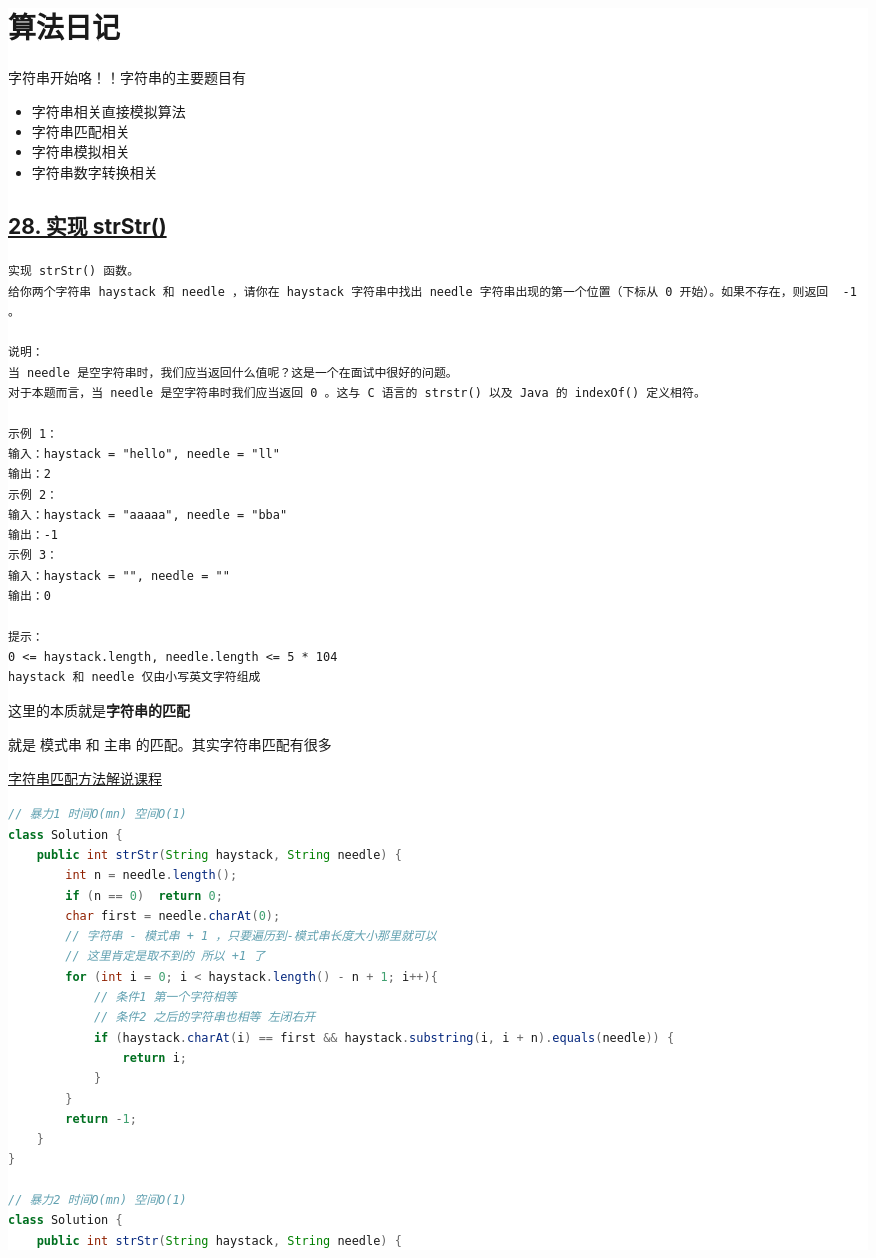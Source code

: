 #  算法日记

字符串开始咯！！字符串的主要题目有

- 字符串相关直接模拟算法
- 字符串匹配相关
- 字符串模拟相关
- 字符串数字转换相关

## [28. 实现 strStr()](https://leetcode-cn.com/problems/implement-strstr/)

```
实现 strStr() 函数。
给你两个字符串 haystack 和 needle ，请你在 haystack 字符串中找出 needle 字符串出现的第一个位置（下标从 0 开始）。如果不存在，则返回  -1 。

说明：
当 needle 是空字符串时，我们应当返回什么值呢？这是一个在面试中很好的问题。
对于本题而言，当 needle 是空字符串时我们应当返回 0 。这与 C 语言的 strstr() 以及 Java 的 indexOf() 定义相符。

示例 1：
输入：haystack = "hello", needle = "ll"
输出：2
示例 2：
输入：haystack = "aaaaa", needle = "bba"
输出：-1
示例 3：
输入：haystack = "", needle = ""
输出：0

提示：
0 <= haystack.length, needle.length <= 5 * 104
haystack 和 needle 仅由小写英文字符组成
```

这里的本质就是**字符串的匹配**

就是 模式串 和 主串 的匹配。其实字符串匹配有很多

[字符串匹配方法解说课程](https://ke.qq.com/webcourse/index.html#cid=3323953&term_id=103455149&taid=11041162625464369&vid=5285890814362857970)

```java
// 暴力1 时间O(mn) 空间O(1)
class Solution {
    public int strStr(String haystack, String needle) {
        int n = needle.length();
        if (n == 0)  return 0;
        char first = needle.charAt(0);
        // 字符串 - 模式串 + 1 ，只要遍历到-模式串长度大小那里就可以
        // 这里肯定是取不到的 所以 +1 了
        for (int i = 0; i < haystack.length() - n + 1; i++){
            // 条件1 第一个字符相等
            // 条件2 之后的字符串也相等 左闭右开
            if (haystack.charAt(i) == first && haystack.substring(i, i + n).equals(needle)) {
                return i;
            } 
        }
        return -1;
    }
}

// 暴力2 时间O(mn) 空间O(1)
class Solution {
    public int strStr(String haystack, String needle) {
```